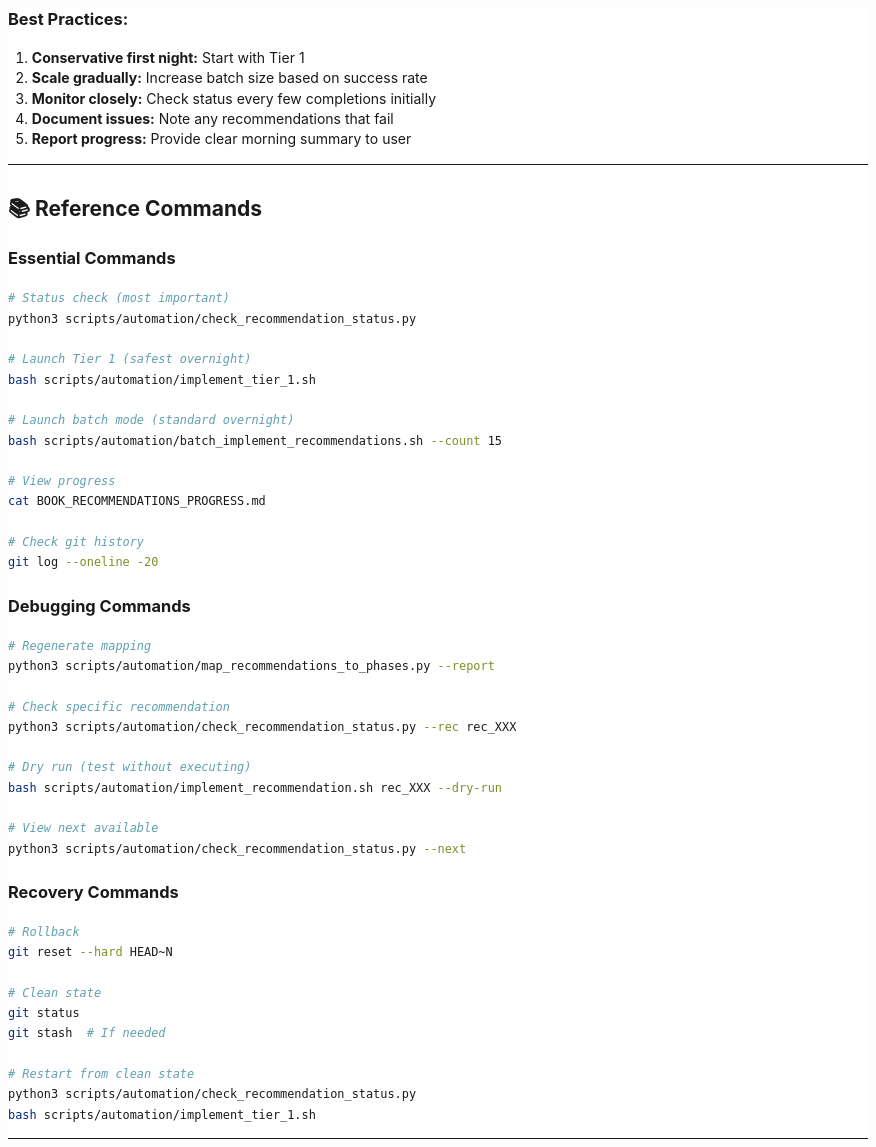 ### Best Practices:
1. **Conservative first night:** Start with Tier 1
2. **Scale gradually:** Increase batch size based on success rate
3. **Monitor closely:** Check status every few completions initially
4. **Document issues:** Note any recommendations that fail
5. **Report progress:** Provide clear morning summary to user

---

## 📚 Reference Commands

### Essential Commands
```bash
# Status check (most important)
python3 scripts/automation/check_recommendation_status.py

# Launch Tier 1 (safest overnight)
bash scripts/automation/implement_tier_1.sh

# Launch batch mode (standard overnight)
bash scripts/automation/batch_implement_recommendations.sh --count 15

# View progress
cat BOOK_RECOMMENDATIONS_PROGRESS.md

# Check git history
git log --oneline -20
```

### Debugging Commands
```bash
# Regenerate mapping
python3 scripts/automation/map_recommendations_to_phases.py --report

# Check specific recommendation
python3 scripts/automation/check_recommendation_status.py --rec rec_XXX

# Dry run (test without executing)
bash scripts/automation/implement_recommendation.sh rec_XXX --dry-run

# View next available
python3 scripts/automation/check_recommendation_status.py --next
```

### Recovery Commands
```bash
# Rollback
git reset --hard HEAD~N

# Clean state
git status
git stash  # If needed

# Restart from clean state
python3 scripts/automation/check_recommendation_status.py
bash scripts/automation/implement_tier_1.sh
```

---